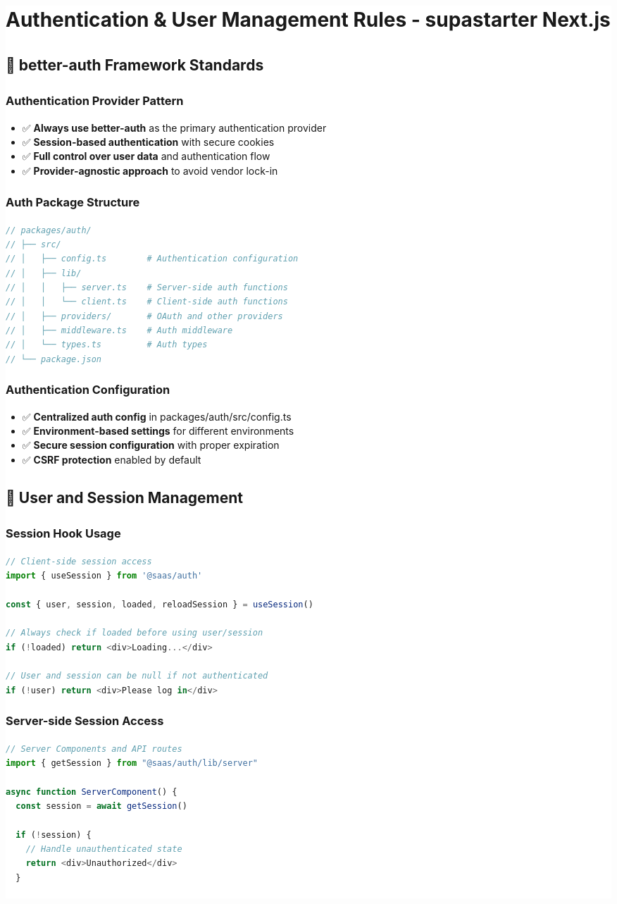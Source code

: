 # Authentication & User Management Rules - supastarter Next.js

## 🔐 **better-auth Framework Standards**

### **Authentication Provider Pattern**
- ✅ **Always use better-auth** as the primary authentication provider
- ✅ **Session-based authentication** with secure cookies
- ✅ **Full control over user data** and authentication flow
- ✅ **Provider-agnostic approach** to avoid vendor lock-in

### **Auth Package Structure**
```typescript
// packages/auth/
// ├── src/
// │   ├── config.ts        # Authentication configuration
// │   ├── lib/
// │   │   ├── server.ts    # Server-side auth functions
// │   │   └── client.ts    # Client-side auth functions
// │   ├── providers/       # OAuth and other providers
// │   ├── middleware.ts    # Auth middleware
// │   └── types.ts         # Auth types
// └── package.json
```

### **Authentication Configuration**
- ✅ **Centralized auth config** in packages/auth/src/config.ts
- ✅ **Environment-based settings** for different environments
- ✅ **Secure session configuration** with proper expiration
- ✅ **CSRF protection** enabled by default

## 👤 **User and Session Management**

### **Session Hook Usage**
```typescript
// Client-side session access
import { useSession } from '@saas/auth'

const { user, session, loaded, reloadSession } = useSession()

// Always check if loaded before using user/session
if (!loaded) return <div>Loading...</div>

// User and session can be null if not authenticated
if (!user) return <div>Please log in</div>
```

### **Server-side Session Access**
```typescript
// Server Components and API routes
import { getSession } from "@saas/auth/lib/server"

async function ServerComponent() {
  const session = await getSession()
  
  if (!session) {
    // Handle unauthenticated state
    return <div>Unauthorized</div>
  }
  
```